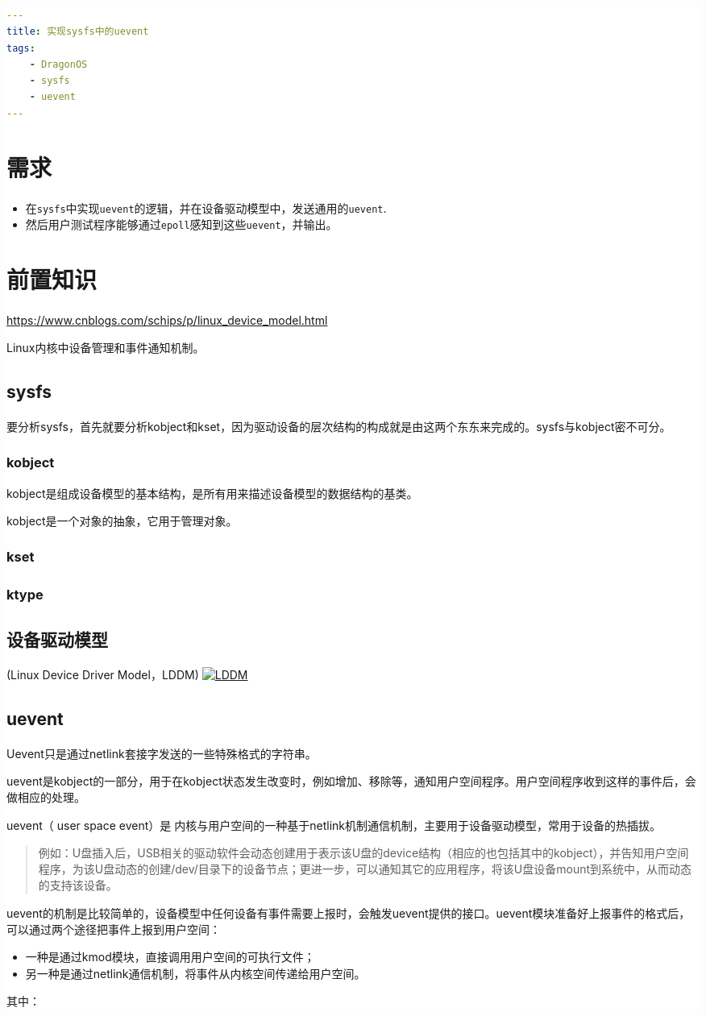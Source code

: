 ```yaml
---
title: 实现sysfs中的uevent
tags: 
    - DragonOS
    - sysfs
    - uevent
---
```

# 需求
- 在`sysfs`中实现`uevent`的逻辑，并在设备驱动模型中，发送通用的`uevent`.
- 然后用户测试程序能够通过`epoll`感知到这些`uevent`，并输出。
# 前置知识
https://www.cnblogs.com/schips/p/linux_device_model.html


Linux内核中设备管理和事件通知机制。
## sysfs
要分析sysfs，首先就要分析kobject和kset，因为驱动设备的层次结构的构成就是由这两个东东来完成的。sysfs与kobject密不可分。
### kobject
kobject是组成设备模型的基本结构，是所有用来描述设备模型的数据结构的基类。

kobject是一个对象的抽象，它用于管理对象。
### kset
### ktype



## 设备驱动模型
(Linux Device Driver Model，LDDM)
[![LDDM](https://img2020.cnblogs.com/blog/2120938/202106/2120938-20210619100658987-1899674438.png)](https://img2020.cnblogs.com/blog/2120938/202106/2120938-20210619100658987-1899674438.png)
## uevent
Uevent只是通过netlink套接字发送的一些特殊格式的字符串。

uevent是kobject的一部分，用于在kobject状态发生改变时，例如增加、移除等，通知用户空间程序。用户空间程序收到这样的事件后，会做相应的处理。

uevent（ user space event）是 内核与用户空间的一种基于netlink机制通信机制，主要用于设备驱动模型，常用于设备的热插拔。

>例如：U盘插入后，USB相关的驱动软件会动态创建用于表示该U盘的device结构（相应的也包括其中的kobject），并告知用户空间程序，为该U盘动态的创建/dev/目录下的设备节点；更进一步，可以通知其它的应用程序，将该U盘设备mount到系统中，从而动态的支持该设备。

uevent的机制是比较简单的，设备模型中任何设备有事件需要上报时，会触发uevent提供的接口。uevent模块准备好上报事件的格式后，可以通过两个途径把事件上报到用户空间：
- 一种是通过kmod模块，直接调用用户空间的可执行文件；
- 另一种是通过netlink通信机制，将事件从内核空间传递给用户空间。

其中：
